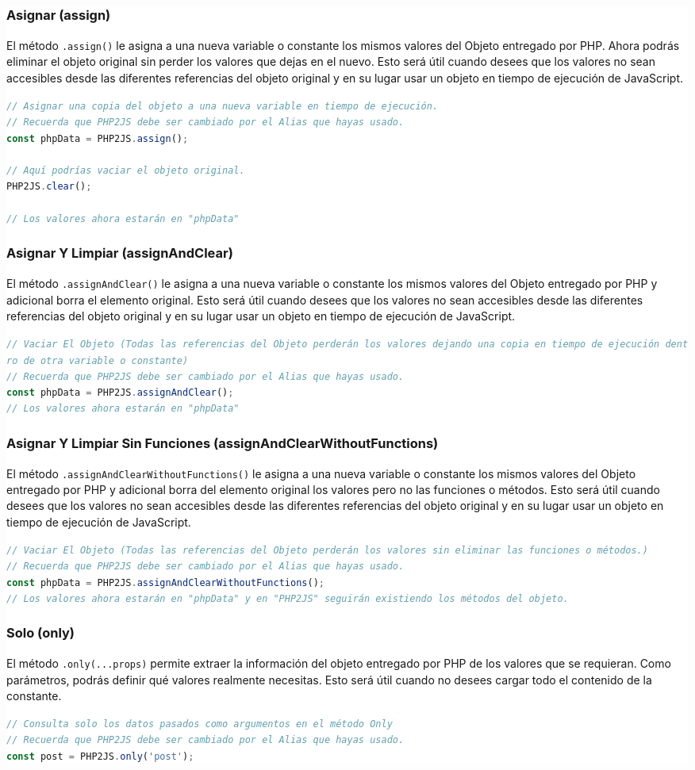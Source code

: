 ### Asignar (assign)
El método `.assign()` le asigna a una nueva variable o constante los mismos valores del Objeto entregado por PHP. Ahora podrás eliminar el objeto original sin perder los valores que dejas en el nuevo. Esto será útil cuando desees que los valores no sean accesibles desde las diferentes referencias del objeto original y en su lugar usar un objeto en tiempo de ejecución de JavaScript.

```javascript
// Asignar una copia del objeto a una nueva variable en tiempo de ejecución.
// Recuerda que PHP2JS debe ser cambiado por el Alias que hayas usado.
const phpData = PHP2JS.assign();

// Aquí podrías vaciar el objeto original.
PHP2JS.clear();

// Los valores ahora estarán en "phpData"
```

### Asignar Y Limpiar (assignAndClear)
El método `.assignAndClear()` le asigna a una nueva variable o constante los mismos valores del Objeto entregado por PHP y adicional borra el elemento original. Esto será útil cuando desees que los valores no sean accesibles desde las diferentes referencias del objeto original y en su lugar usar un objeto en tiempo de ejecución de JavaScript.

```javascript
// Vaciar El Objeto (Todas las referencias del Objeto perderán los valores dejando una copia en tiempo de ejecución dentro de otra variable o constante)
// Recuerda que PHP2JS debe ser cambiado por el Alias que hayas usado.
const phpData = PHP2JS.assignAndClear();
// Los valores ahora estarán en "phpData"
```

### Asignar Y Limpiar Sin Funciones (assignAndClearWithoutFunctions)
El método `.assignAndClearWithoutFunctions()` le asigna a una nueva variable o constante los mismos valores del Objeto entregado por PHP y adicional borra del elemento original los valores pero no las funciones o métodos. Esto será útil cuando desees que los valores no sean accesibles desde las diferentes referencias del objeto original y en su lugar usar un objeto en tiempo de ejecución de JavaScript.

```javascript
// Vaciar El Objeto (Todas las referencias del Objeto perderán los valores sin eliminar las funciones o métodos.)
// Recuerda que PHP2JS debe ser cambiado por el Alias que hayas usado.
const phpData = PHP2JS.assignAndClearWithoutFunctions();
// Los valores ahora estarán en "phpData" y en "PHP2JS" seguirán existiendo los métodos del objeto.
```

### Solo (only)
El método `.only(...props)` permite extraer la información del objeto entregado por PHP de los valores que se requieran. Como parámetros, podrás definir qué valores realmente necesitas. Esto será útil cuando no desees cargar todo el contenido de la constante.

```javascript
// Consulta solo los datos pasados como argumentos en el método Only
// Recuerda que PHP2JS debe ser cambiado por el Alias que hayas usado.
const post = PHP2JS.only('post');
```
